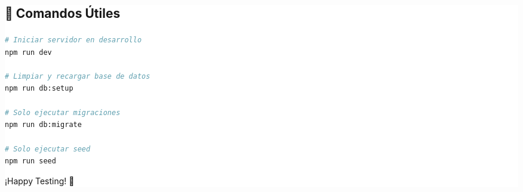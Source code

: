 
## 🚀 Comandos Útiles

```bash
# Iniciar servidor en desarrollo
npm run dev

# Limpiar y recargar base de datos
npm run db:setup

# Solo ejecutar migraciones
npm run db:migrate

# Solo ejecutar seed
npm run seed
```

¡Happy Testing! 🎉
